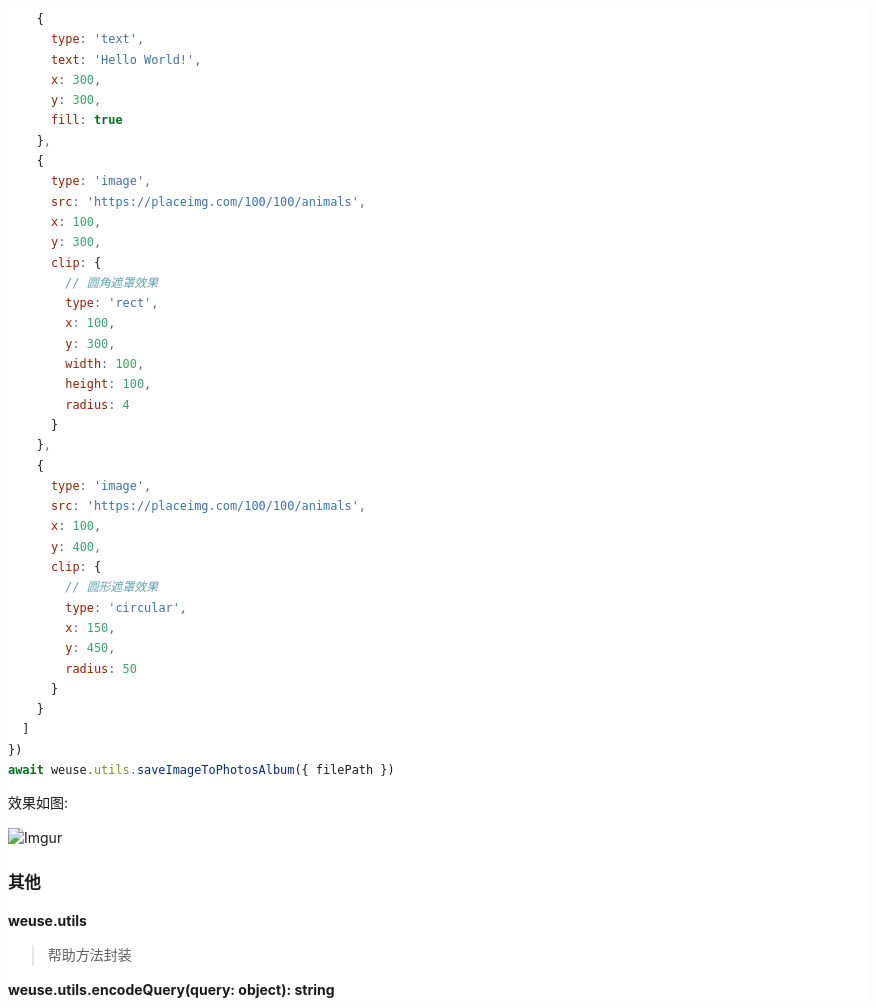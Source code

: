 ```javascript
    {
      type: 'text',
      text: 'Hello World!',
      x: 300,
      y: 300,
      fill: true
    },
    {
      type: 'image',
      src: 'https://placeimg.com/100/100/animals',
      x: 100,
      y: 300,
      clip: {
        // 圆角遮罩效果
        type: 'rect',
        x: 100,
        y: 300,
        width: 100,
        height: 100,
        radius: 4
      }
    },
    {
      type: 'image',
      src: 'https://placeimg.com/100/100/animals',
      x: 100,
      y: 400,
      clip: {
        // 圆形遮罩效果
        type: 'circular',
        x: 150,
        y: 450,
        radius: 50
      }
    }
  ]
})
await weuse.utils.saveImageToPhotosAlbum({ filePath })
```

效果如图:

![Imgur](https://i.imgur.com/3DqAgkL.jpg)

### 其他

**weuse.utils**

> 帮助方法封装

**weuse.utils.encodeQuery(query: object): string**
